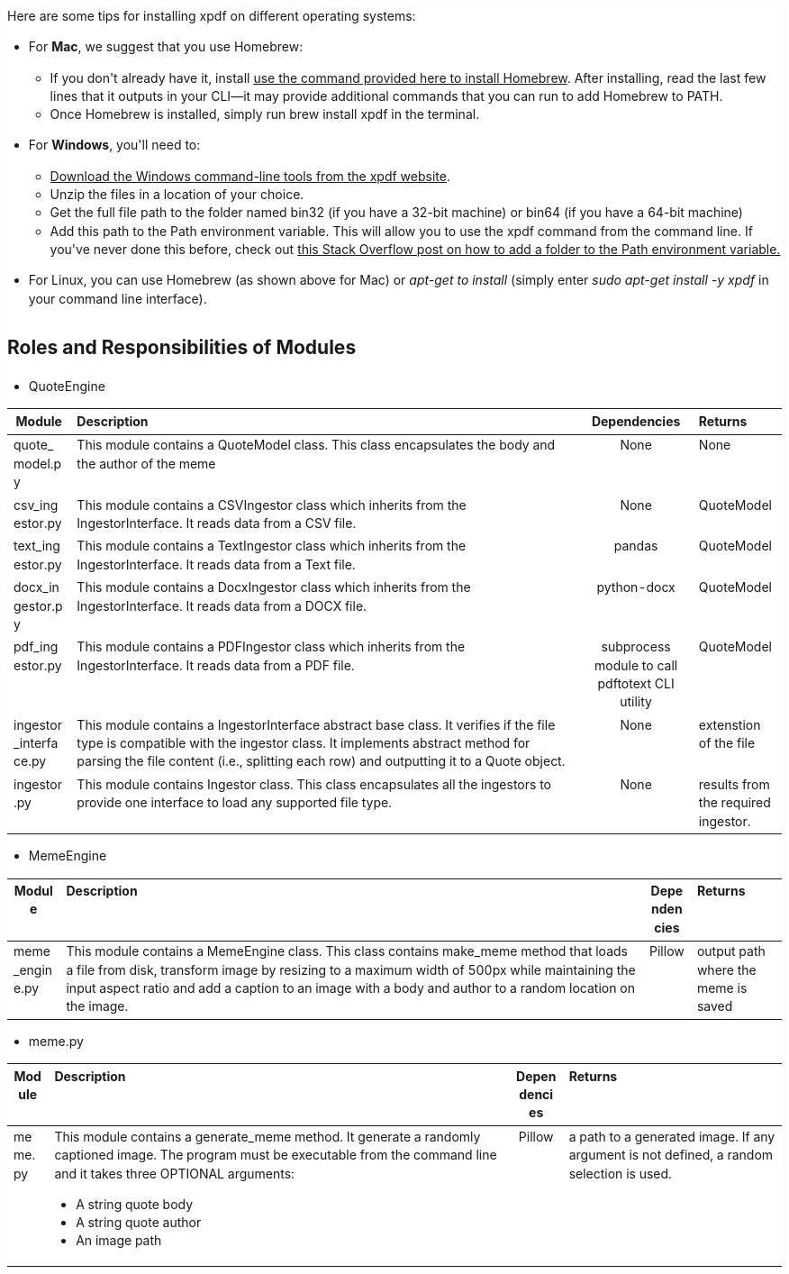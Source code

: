 Here are some tips for installing xpdf on different operating systems:

- For **Mac**, we suggest that you use Homebrew:

  - If you don't already have it, install [use the command provided here to install Homebrew](https://brew.sh/). After installing, read the last few lines that it outputs in your CLI—it may provide additional commands that you can run to add Homebrew to PATH.
  - Once Homebrew is installed, simply run brew install xpdf in the terminal.

- For **Windows**, you'll need to:
  
  - [Download the Windows command-line tools from the xpdf website](https://www.xpdfreader.com/download.html).
  - Unzip the files in a location of your choice.
  - Get the full file path to the folder named bin32 (if you have a 32-bit machine) or bin64 (if you have a 64-bit machine)
  - Add this path to the Path environment variable. This will allow you to use the xpdf command from the command line. If you've never done this before, check out [this Stack Overflow post on how to add a folder to the Path environment variable.](https://stackoverflow.com/questions/44272416/how-to-add-a-folder-to-path-environment-variable-in-windows-10-with-screensho)

- For Linux, you can use Homebrew (as shown above for Mac) or _apt-get to install_ (simply enter _sudo apt-get install -y xpdf_ in your command line interface).

## Roles and Responsibilities of Modules 


- QuoteEngine

| Module        | Description   | Dependencies | Returns|
| ------------- |:-------------|:-----:|:------|
| quote_model.py | This module contains a QuoteModel class. This class encapsulates the body and the author of the meme | None | None |
| csv_ingestor.py | This module contains a CSVIngestor class which inherits from the IngestorInterface. It reads data from a CSV file. | None | QuoteModel|
| text_ingestor.py | This module contains a  TextIngestor class which inherits from the IngestorInterface. It reads data from a Text file. | pandas |QuoteModel |
| docx_ingestor.py | This module contains a DocxIngestor class which inherits from the IngestorInterface. It reads data from a DOCX file. | python-docx |QuoteModel |
| pdf_ingestor.py | This module contains a PDFIngestor class which inherits from the IngestorInterface. It reads data from a PDF file.| subprocess module to call  pdftotext CLI utility |QuoteModel |
| ingestor_interface.py | This module contains a IngestorInterface abstract base class. It verifies if the file type is compatible with the ingestor class. It implements abstract method for parsing the file content (i.e., splitting each row) and outputting it to a Quote object. | None | extenstion of the file |
| ingestor.py | This module contains Ingestor class. This class encapsulates all the ingestors to provide one interface to load any supported file type. | None | results from the required ingestor.|

- MemeEngine

| Module        | Description   | Dependencies | Returns|
| ------------- |:-------------|:-----:|:------|
| meme_engine.py | This module contains a MemeEngine class. This class contains make_meme method that loads a file from disk, transform image by resizing to a maximum width of 500px while maintaining the input aspect ratio and add a caption to an image with a body and author to a random location on the image. | Pillow | output path where the meme is saved|

- meme.py

| Module        | Description   | Dependencies | Returns|
| ------------- |:-------------|:-----:|:------|
| meme.py | This module contains a generate_meme method. It generate a randomly captioned image. The program must be executable from the command line and it takes three OPTIONAL arguments: <ul><li> A string quote body </li><li> A string quote author </li><li> An image path </li></ul> | Pillow | a path to a generated image. If any argument is not defined, a random selection is used.|
